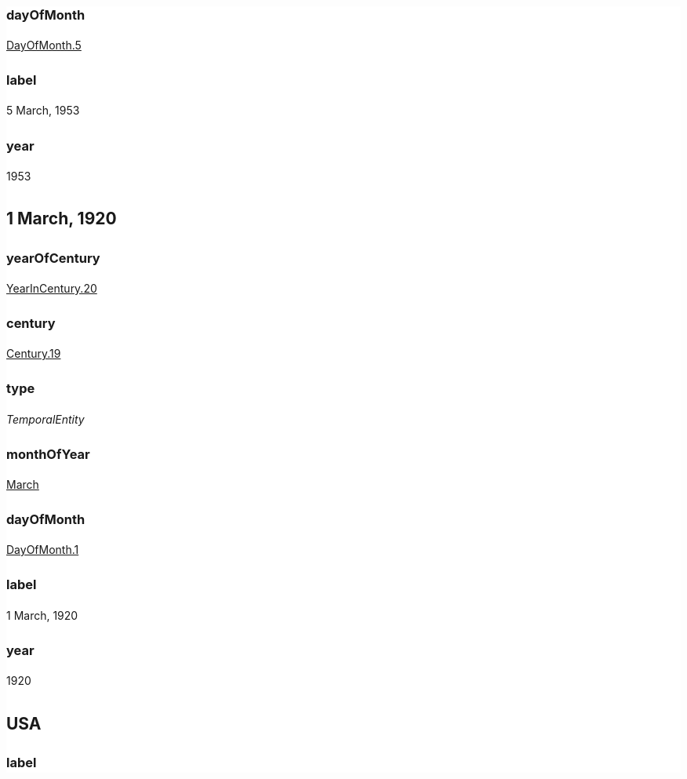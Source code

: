 ### dayOfMonth


[DayOfMonth.5](#DayOfMonth.5)

### label


5 March, 1953

### year


1953

## 1 March, 1920

### yearOfCentury


[YearInCentury.20](#YearInCentury.20)

### century


[Century.19](#Century.19)

### type


*TemporalEntity*

### monthOfYear


[March](#March)

### dayOfMonth


[DayOfMonth.1](#DayOfMonth.1)

### label


1 March, 1920

### year


1920

## USA

### label
